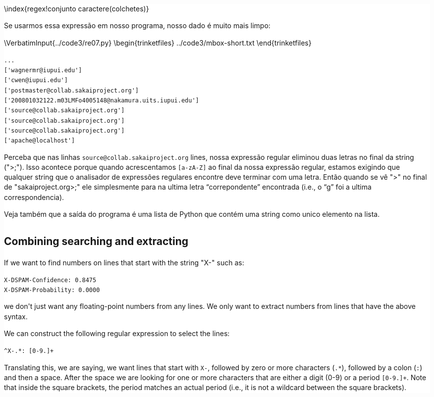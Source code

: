 \index{regex!conjunto caractere(colchetes)}

Se usarmos essa expressão em nosso programa, nosso dado é muito mais limpo:

\VerbatimInput{../code3/re07.py} 
\begin{trinketfiles}
../code3/mbox-short.txt
\end{trinketfiles}

~~~~
...
['wagnermr@iupui.edu']
['cwen@iupui.edu']
['postmaster@collab.sakaiproject.org']
['200801032122.m03LMFo4005148@nakamura.uits.iupui.edu']
['source@collab.sakaiproject.org']
['source@collab.sakaiproject.org']
['source@collab.sakaiproject.org']
['apache@localhost']
~~~~

Perceba que nas linhas `source@collab.sakaiproject.org` lines, nossa expressão 
regular eliminou duas letras no final da string (">;").
Isso acontece porque quando acrescentamos `[a-zA-Z]` ao final da nossa expressão
regular, estamos exigindo que qualquer string que o analisador de expressões
regulares encontre deve terminar com uma letra. Então quando se vê  ">" no final de 
"sakaiproject.org>;" ele simplesmente para na ultima letra “correpondente” 
encontrada (i.e., o “g” foi a ultima correspondencia).

Veja também que a saída do programa é uma lista de Python que contém uma
string como unico elemento na lista.

Combining searching and extracting
----------------------------------

If we want to find numbers on lines that start with the string "X-" such
as:

~~~~
X-DSPAM-Confidence: 0.8475
X-DSPAM-Probability: 0.0000
~~~~

we don't just want any floating-point numbers from any lines. We only
want to extract numbers from lines that have the above syntax.

We can construct the following regular expression to select the lines:

~~~~
^X-.*: [0-9.]+
~~~~

Translating this, we are saying, we want lines that start with `X-`,
followed by zero or more characters (`.*`), followed by a colon (`:`)
and then a space. After the space we are looking for one or more
characters that are either a digit (0-9) or a period `[0-9.]+`. Note
that inside the square brackets, the period matches an actual period
(i.e., it is not a wildcard between the square brackets).

